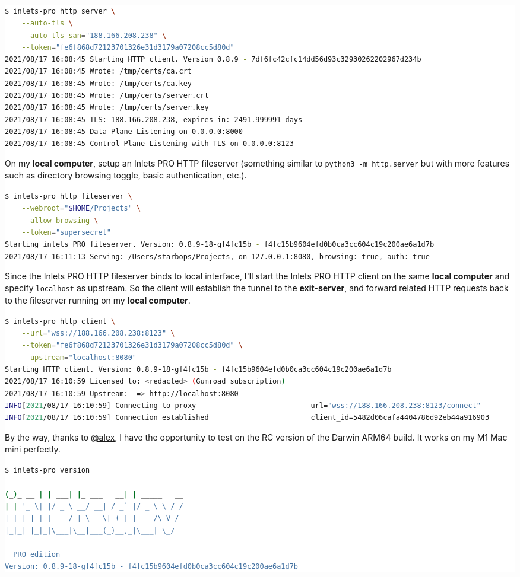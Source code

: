 ```bash
$ inlets-pro http server \
    --auto-tls \
    --auto-tls-san="188.166.208.238" \
    --token="fe6f868d72123701326e31d3179a07208cc5d80d"
2021/08/17 16:08:45 Starting HTTP client. Version 0.8.9 - 7df6fc42cfc14dd56d93c32930262202967d234b
2021/08/17 16:08:45 Wrote: /tmp/certs/ca.crt
2021/08/17 16:08:45 Wrote: /tmp/certs/ca.key
2021/08/17 16:08:45 Wrote: /tmp/certs/server.crt
2021/08/17 16:08:45 Wrote: /tmp/certs/server.key
2021/08/17 16:08:45 TLS: 188.166.208.238, expires in: 2491.999991 days
2021/08/17 16:08:45 Data Plane Listening on 0.0.0.0:8000
2021/08/17 16:08:45 Control Plane Listening with TLS on 0.0.0.0:8123
```

On my **local computer**, setup an Inlets PRO HTTP fileserver (something similar
to `python3 -m http.server` but with more features such as directory browsing
toggle, basic authentication, etc.).

```bash
$ inlets-pro http fileserver \
    --webroot="$HOME/Projects" \
    --allow-browsing \
    --token="supersecret"
Starting inlets PRO fileserver. Version: 0.8.9-18-gf4fc15b - f4fc15b9604efd0b0ca3cc604c19c200ae6a1d7b
2021/08/17 16:11:13 Serving: /Users/starbops/Projects, on 127.0.0.1:8080, browsing: true, auth: true
```

Since the Inlets PRO HTTP fileserver binds to local interface, I'll start the
Inlets PRO HTTP client on the same **local computer** and specify `localhost`
as upstream. So the client will establish the tunnel to the **exit-server**,
and forward related HTTP requests back to the fileserver running on my **local
computer**.

```bash
$ inlets-pro http client \
    --url="wss://188.166.208.238:8123" \
    --token="fe6f868d72123701326e31d3179a07208cc5d80d" \
    --upstream="localhost:8080"
Starting HTTP client. Version: 0.8.9-18-gf4fc15b - f4fc15b9604efd0b0ca3cc604c19c200ae6a1d7b
2021/08/17 16:10:59 Licensed to: <redacted> (Gumroad subscription)
2021/08/17 16:10:59 Upstream:  => http://localhost:8080
INFO[2021/08/17 16:10:59] Connecting to proxy                           url="wss://188.166.208.238:8123/connect"
INFO[2021/08/17 16:10:59] Connection established                        client_id=5482d06cafa4404786d92eb44a916903
```

By the way, thanks to [@alex](https://twitter.com/alexellisuk), I have the
opportunity to test on the RC version of the Darwin ARM64 build. It works on my
M1 Mac mini perfectly.

```bash
$ inlets-pro version
 _       _      _            _
(_)_ __ | | ___| |_ ___   __| | _____   __
| | '_ \| |/ _ \ __/ __| / _` |/ _ \ \ / /
| | | | | |  __/ |_\__ \| (_| |  __/\ V /
|_|_| |_|_|\___|\__|___(_)__,_|\___| \_/

  PRO edition
Version: 0.8.9-18-gf4fc15b - f4fc15b9604efd0b0ca3cc604c19c200ae6a1d7b
```
